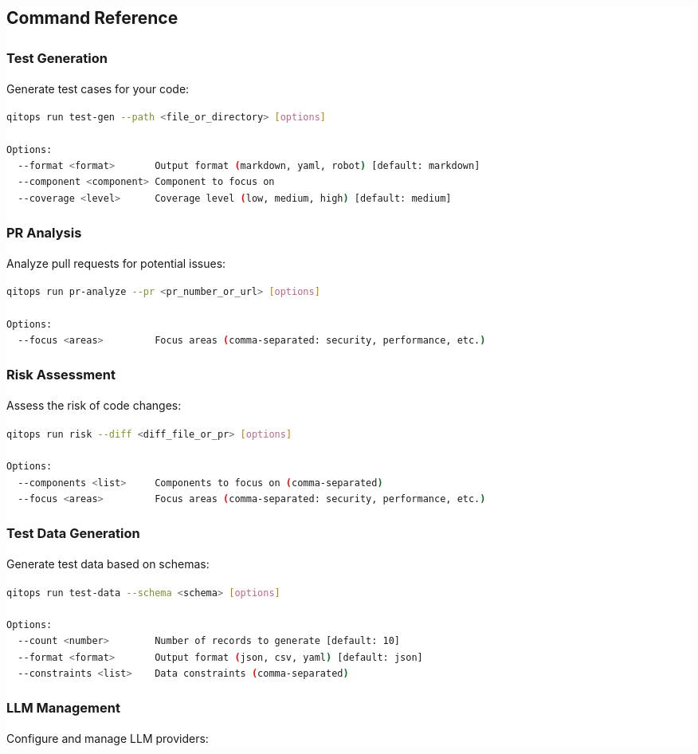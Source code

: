 ## Command Reference

### Test Generation

Generate test cases for your code:

```bash
qitops run test-gen --path <file_or_directory> [options]

Options:
  --format <format>       Output format (markdown, yaml, robot) [default: markdown]
  --component <component> Component to focus on
  --coverage <level>      Coverage level (low, medium, high) [default: medium]
```

### PR Analysis

Analyze pull requests for potential issues:

```bash
qitops run pr-analyze --pr <pr_number_or_url> [options]

Options:
  --focus <areas>         Focus areas (comma-separated: security, performance, etc.)
```

### Risk Assessment

Assess the risk of code changes:

```bash
qitops run risk --diff <diff_file_or_pr> [options]

Options:
  --components <list>     Components to focus on (comma-separated)
  --focus <areas>         Focus areas (comma-separated: security, performance, etc.)
```

### Test Data Generation

Generate test data based on schemas:

```bash
qitops run test-data --schema <schema> [options]

Options:
  --count <number>        Number of records to generate [default: 10]
  --format <format>       Output format (json, csv, yaml) [default: json]
  --constraints <list>    Data constraints (comma-separated)
```

### LLM Management

Configure and manage LLM providers:
